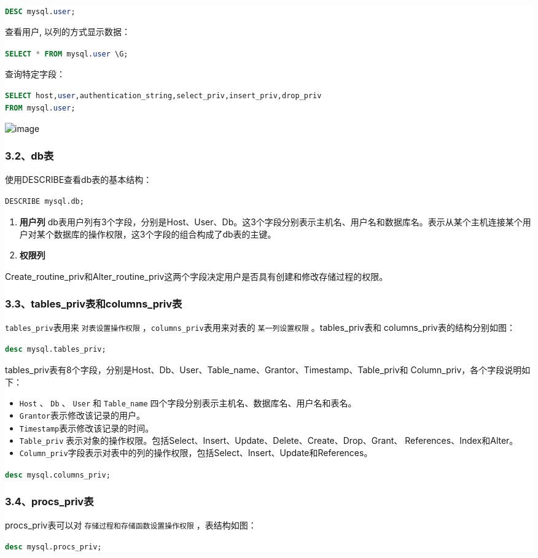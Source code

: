 ```sql
DESC mysql.user;
```

查看用户, 以列的方式显示数据：

```sql
SELECT * FROM mysql.user \G;
```

查询特定字段：

```sql
SELECT host,user,authentication_string,select_priv,insert_priv,drop_priv
FROM mysql.user;
```

![image](https://cdn.jsdelivr.net/gh/Weibw162/image-hosting@dev/MySQL进阶/image.38ftq8gfqpq0.webp)

### 3.2、db表

使用DESCRIBE查看db表的基本结构：

```sql
DESCRIBE mysql.db;
```

1. **用户列** db表用户列有3个字段，分别是Host、User、Db。这3个字段分别表示主机名、用户名和数据库名。表示从某个主机连接某个用户对某个数据库的操作权限，这3个字段的组合构成了db表的主键。

2. **权限列** 

Create_routine_priv和Alter_routine_priv这两个字段决定用户是否具有创建和修改存储过程的权限。

### 3.3、tables_priv表和columns_priv表

`tables_priv`表用来 `对表设置操作权限` ，`columns_priv`表用来对表的 `某一列设置权限` 。tables_priv表和 columns_priv表的结构分别如图：

```sql
desc mysql.tables_priv;
```

tables_priv表有8个字段，分别是Host、Db、User、Table_name、Grantor、Timestamp、Table_priv和 Column_priv，各个字段说明如下：

+ `Host` 、 `Db` 、 `User` 和 `Table_name` 四个字段分别表示主机名、数据库名、用户名和表名。 
+ `Grantor`表示修改该记录的用户。
+  `Timestamp`表示修改该记录的时间。 
+ `Table_priv` 表示对象的操作权限。包括Select、Insert、Update、Delete、Create、Drop、Grant、 References、Index和Alter。 
+ `Column_priv`字段表示对表中的列的操作权限，包括Select、Insert、Update和References。

```sql
desc mysql.columns_priv;
```

### 3.4、procs_priv表

procs_priv表可以对 `存储过程和存储函数设置操作权限` ，表结构如图：

```sql
desc mysql.procs_priv;
```
